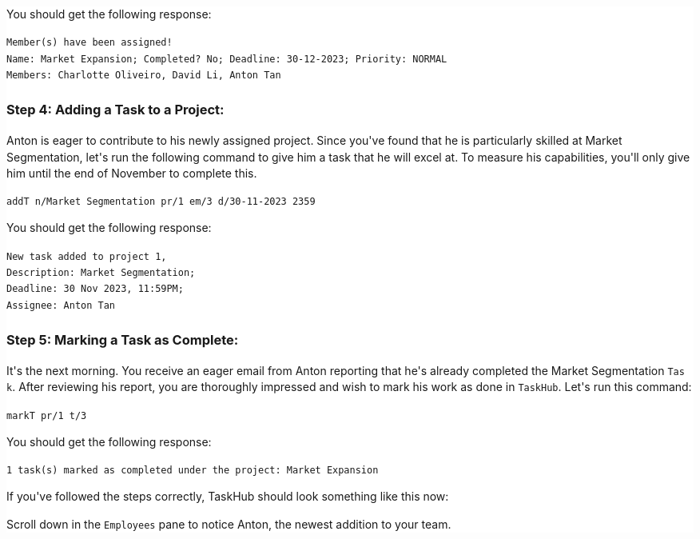 You should get the following response:
```
Member(s) have been assigned!
Name: Market Expansion; Completed? No; Deadline: 30-12-2023; Priority: NORMAL
Members: Charlotte Oliveiro, David Li, Anton Tan
```

### Step 4: Adding a Task to a Project:
Anton is eager to contribute to his newly assigned project. Since you've found that he is particularly skilled at Market Segmentation, let's run the following command to give him a task that he will excel at. To measure his capabilities, you'll only give him until the end of November to complete this.
```
addT n/Market Segmentation pr/1 em/3 d/30-11-2023 2359
```

You should get the following response:
```
New task added to project 1, 
Description: Market Segmentation;
Deadline: 30 Nov 2023, 11:59PM;
Assignee: Anton Tan
```

### Step 5: Marking a Task as Complete:
It's the next morning. You receive an eager email from Anton reporting that he's already completed the Market Segmentation `Task`. After reviewing his report, you are thoroughly impressed and wish to mark his work as done in `TaskHub`. Let's run this command:
```
markT pr/1 t/3
```

You should get the following response:
```
1 task(s) marked as completed under the project: Market Expansion
```

If you've followed the steps correctly, TaskHub should look something like this now:

Scroll down in the `Employees` pane to notice Anton, the newest addition to your team.
